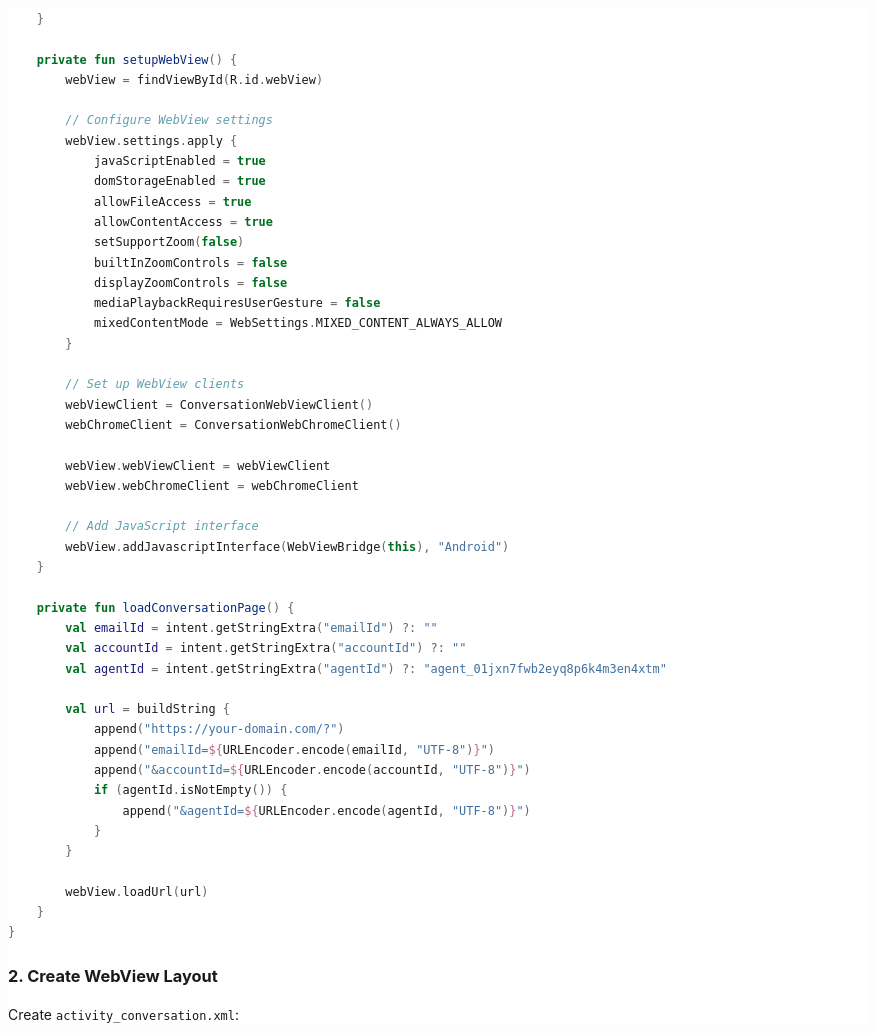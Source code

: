 ```kotlin
    }
    
    private fun setupWebView() {
        webView = findViewById(R.id.webView)
        
        // Configure WebView settings
        webView.settings.apply {
            javaScriptEnabled = true
            domStorageEnabled = true
            allowFileAccess = true
            allowContentAccess = true
            setSupportZoom(false)
            builtInZoomControls = false
            displayZoomControls = false
            mediaPlaybackRequiresUserGesture = false
            mixedContentMode = WebSettings.MIXED_CONTENT_ALWAYS_ALLOW
        }
        
        // Set up WebView clients
        webViewClient = ConversationWebViewClient()
        webChromeClient = ConversationWebChromeClient()
        
        webView.webViewClient = webViewClient
        webView.webChromeClient = webChromeClient
        
        // Add JavaScript interface
        webView.addJavascriptInterface(WebViewBridge(this), "Android")
    }
    
    private fun loadConversationPage() {
        val emailId = intent.getStringExtra("emailId") ?: ""
        val accountId = intent.getStringExtra("accountId") ?: ""
        val agentId = intent.getStringExtra("agentId") ?: "agent_01jxn7fwb2eyq8p6k4m3en4xtm"
        
        val url = buildString {
            append("https://your-domain.com/?")
            append("emailId=${URLEncoder.encode(emailId, "UTF-8")}")
            append("&accountId=${URLEncoder.encode(accountId, "UTF-8")}")
            if (agentId.isNotEmpty()) {
                append("&agentId=${URLEncoder.encode(agentId, "UTF-8")}")
            }
        }
        
        webView.loadUrl(url)
    }
}
```

### 2. Create WebView Layout

Create `activity_conversation.xml`:
